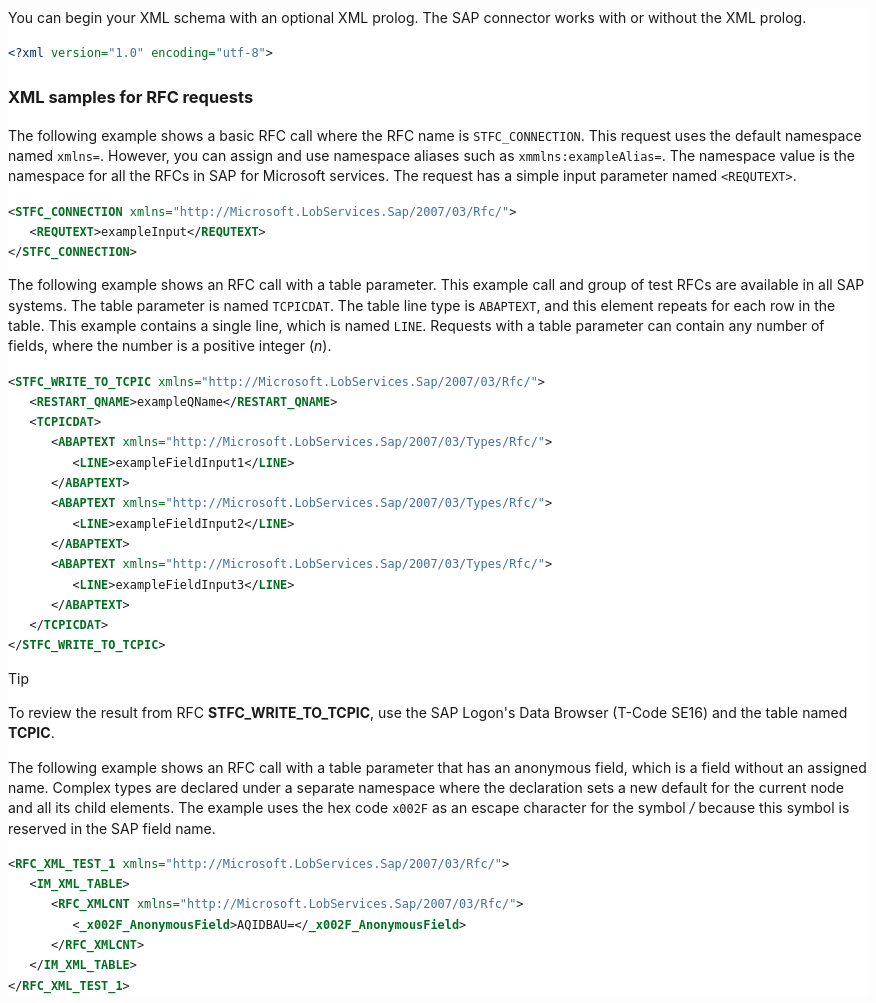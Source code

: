 You can begin your XML schema with an optional XML prolog. The SAP connector works with or without the XML prolog.

```xml
<?xml version="1.0" encoding="utf-8">
```

### XML samples for RFC requests

The following example shows a basic RFC call where the RFC name is `STFC_CONNECTION`. This request uses the default namespace named `xmlns=`. However, you can assign and use namespace aliases such as `xmmlns:exampleAlias=`. The namespace value is the namespace for all the RFCs in SAP for Microsoft services. The request has a simple input parameter named `<REQUTEXT>`.

```xml
<STFC_CONNECTION xmlns="http://Microsoft.LobServices.Sap/2007/03/Rfc/">
   <REQUTEXT>exampleInput</REQUTEXT>
</STFC_CONNECTION>
```

The following example shows an RFC call with a table parameter. This example call and group of test RFCs are available in all SAP systems. The table parameter is named `TCPICDAT`. The table line type is `ABAPTEXT`, and this element repeats for each row in the table. This example contains a single line, which is named `LINE`. Requests with a table parameter can contain any number of fields, where the number is a positive integer (*n*). 

```xml
<STFC_WRITE_TO_TCPIC xmlns="http://Microsoft.LobServices.Sap/2007/03/Rfc/">
   <RESTART_QNAME>exampleQName</RESTART_QNAME>
   <TCPICDAT>
      <ABAPTEXT xmlns="http://Microsoft.LobServices.Sap/2007/03/Types/Rfc/">
         <LINE>exampleFieldInput1</LINE>
      </ABAPTEXT>
      <ABAPTEXT xmlns="http://Microsoft.LobServices.Sap/2007/03/Types/Rfc/">
         <LINE>exampleFieldInput2</LINE>
      </ABAPTEXT>
      <ABAPTEXT xmlns="http://Microsoft.LobServices.Sap/2007/03/Types/Rfc/">
         <LINE>exampleFieldInput3</LINE>
      </ABAPTEXT>
   </TCPICDAT>
</STFC_WRITE_TO_TCPIC>
```

> [!TIP]
>
> To review the result from RFC **STFC_WRITE_TO_TCPIC**, use the SAP Logon's Data Browser (T-Code SE16) and the table named **TCPIC**.

The following example shows an RFC call with a table parameter that has an anonymous field, which is a field without an assigned name. Complex types are declared under a separate namespace where the declaration sets a new default for the current node and all its child elements. The example uses the hex code `x002F` as an escape character for the symbol */* because this symbol is reserved in the SAP field name.

```xml
<RFC_XML_TEST_1 xmlns="http://Microsoft.LobServices.Sap/2007/03/Rfc/">
   <IM_XML_TABLE>
      <RFC_XMLCNT xmlns="http://Microsoft.LobServices.Sap/2007/03/Rfc/">
         <_x002F_AnonymousField>AQIDBAU=</_x002F_AnonymousField>
      </RFC_XMLCNT>
   </IM_XML_TABLE>
</RFC_XML_TEST_1>
```
